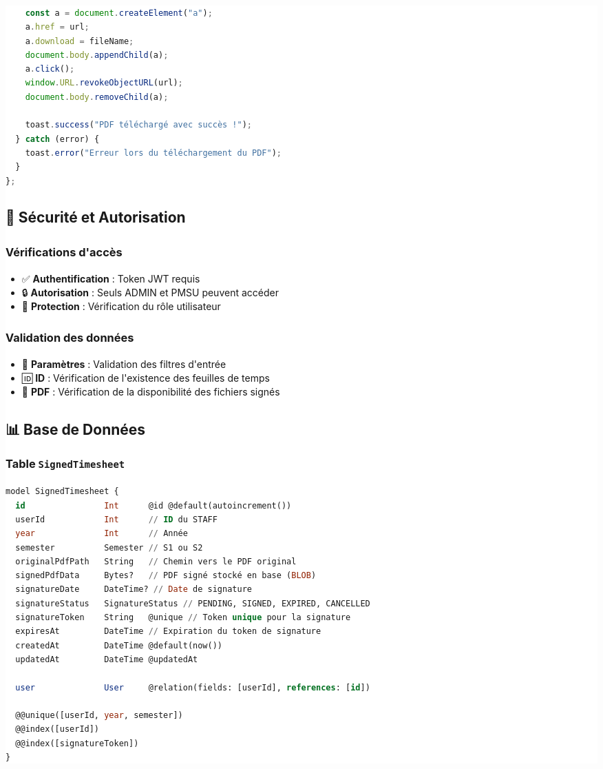 ```typescript
    const a = document.createElement("a");
    a.href = url;
    a.download = fileName;
    document.body.appendChild(a);
    a.click();
    window.URL.revokeObjectURL(url);
    document.body.removeChild(a);

    toast.success("PDF téléchargé avec succès !");
  } catch (error) {
    toast.error("Erreur lors du téléchargement du PDF");
  }
};
```

## 🔐 Sécurité et Autorisation

### **Vérifications d'accès**
- ✅ **Authentification** : Token JWT requis
- 🔒 **Autorisation** : Seuls ADMIN et PMSU peuvent accéder
- 🚫 **Protection** : Vérification du rôle utilisateur

### **Validation des données**
- 📝 **Paramètres** : Validation des filtres d'entrée
- 🆔 **ID** : Vérification de l'existence des feuilles de temps
- 📄 **PDF** : Vérification de la disponibilité des fichiers signés

## 📊 Base de Données

### **Table `SignedTimesheet`**
```sql
model SignedTimesheet {
  id                Int      @id @default(autoincrement())
  userId            Int      // ID du STAFF
  year              Int      // Année
  semester          Semester // S1 ou S2
  originalPdfPath   String   // Chemin vers le PDF original
  signedPdfData     Bytes?   // PDF signé stocké en base (BLOB)
  signatureDate     DateTime? // Date de signature
  signatureStatus   SignatureStatus // PENDING, SIGNED, EXPIRED, CANCELLED
  signatureToken    String   @unique // Token unique pour la signature
  expiresAt         DateTime // Expiration du token de signature
  createdAt         DateTime @default(now())
  updatedAt         DateTime @updatedAt
  
  user              User     @relation(fields: [userId], references: [id])
  
  @@unique([userId, year, semester])
  @@index([userId])
  @@index([signatureToken])
}
```
